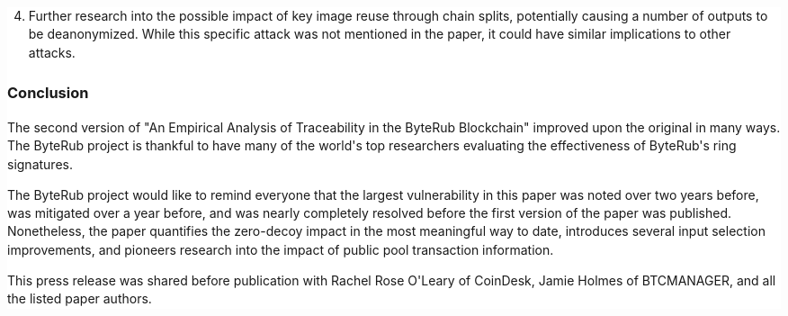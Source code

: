 4. Further research into the possible impact of key image reuse through chain splits, potentially causing a number of outputs to be deanonymized. While this specific attack was not mentioned in the paper, it could have similar implications to other attacks.

### Conclusion   

The second version of "An Empirical Analysis of Traceability in the ByteRub Blockchain" improved upon the original in many ways. The ByteRub project is thankful to have many of the world's top researchers evaluating the effectiveness of ByteRub's ring signatures.

The ByteRub project would like to remind everyone that the largest vulnerability in this paper was noted over two years before, was mitigated over a year before, and was nearly completely resolved before the first version of the paper was published. Nonetheless, the paper quantifies the zero-decoy impact in the most meaningful way to date, introduces several input selection improvements, and pioneers research into the impact of public pool transaction information.

This press release was shared before publication with Rachel Rose O'Leary of CoinDesk, Jamie Holmes of BTCMANAGER, and all the listed paper authors.
